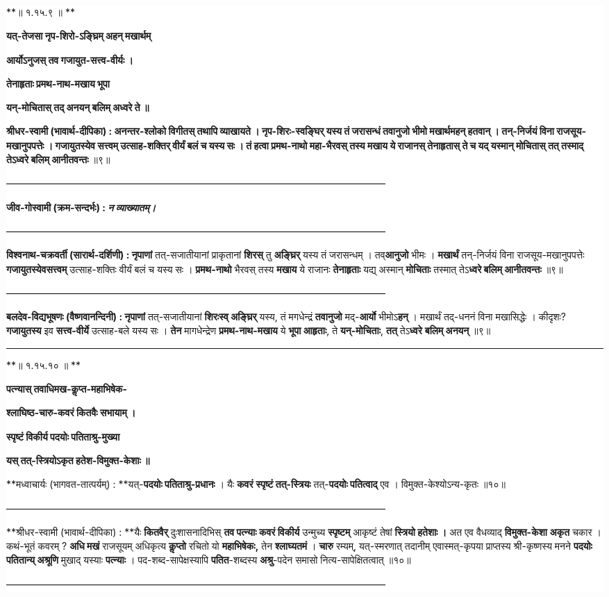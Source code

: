 **॥ १.१५.९ ॥ **

**यत्-तेजसा नृप-शिरो-ऽङ्घ्रिम् अहन् मखार्थम्**

**आर्योऽनुजस् तव गजायुत-सत्त्व-वीर्यः ।**

**तेनाहृताः प्रमथ-नाथ-मखाय भूपा**

**यन्-मोचितास् तद् अनयन् बलिम् अध्वरे ते ॥**

**श्रीधर-स्वामी (भावार्थ-दीपिका) : **अनन्तर-श्लोको विगीतस् तथापि व्याखायते । **नृप-शिरः**-**स्वङ्घिर्** यस्य तं जरासन्धं **तवानुजो** भीमो **मखार्थमहन्** हतवान् । तन्-निर्जयं विना राजसूय-मखानुपपत्तेः । **गजायुतस्येव सत्त्वम्** उत्साह-शक्तिर् वीर्यं बलं च यस्य सः । तं हत्वा **प्रमथ-नाथो** महा-भैरवस् तस्य **मखाय** ये राजानस् **तेनाहृतास्** ते च यद् यस्मान् **मोचितास् तत्** तस्माद् तेऽ**ध्वरे बलिम् आनीतवन्तः** ॥९॥

———————————————————————————————————————

**जीव-गोस्वामी (क्रम-सन्दर्भः) : _न व्याख्यातम्।_**

———————————————————————————————————————

**विश्वनाथ-चक्रवर्ती (सारार्थ-दर्शिणी) : नृपाणां** तत्-सजातीयानां प्राकृतानां **शिरस्** तु **अङ्घ्रिर्** यस्य तं जरासन्धम् । तव्**आनुजो** भीमः । **मखार्थं** तन्-निर्जयं विना राजसूय-मखानुपपत्तेः **गजायुतस्येवसत्त्वम्** उत्साह-शक्तिः वीर्यं बलं च यस्य सः । **प्रमथ-नाथो** भैरवस् तस्य **मखाय** ये राजानः **तेनाहृताः** यद्य् अस्मान् **मोचिताः** तस्मात् तेऽ**ध्वरे बलिम् आनीतवन्तः** ॥९॥

———————————————————————————————————————

**बलदेव-विद्यभूषणः (वैष्णवानन्दिनी) : नृपाणां** तत्-सजातीयानां **शिरःस्व् अङ्घ्रिर्** यस्य, तं मगधेन्द्रं **तवानुजो** मद्-**आर्यो** भीमोऽ**हन्** । मखार्थं तद्-धननं विना मखासिद्धेः । कीदृशः? **गजायुतस्य** इव **सत्त्व-वीर्ये** उत्साह-बले यस्य सः । **तेन** मागधेन्द्रेण **प्रमथ-नाथ-मखाय** ये **भूपा आहृताः**, ते **यन्-मोचिताः**, **तत्** तेऽ**ध्वरे** **बलिम् अनयन्** ॥९॥


______


**॥ १.१५.१० ॥ **

**पत्न्यास् तवाधिमख-कॢप्त-महाभिषेक-**

**श्लाघिष्ठ-चारु-कवरं कितवैः सभायाम् ।**

**स्पृष्टं विकीर्य पदयोः पतिताश्रु-मुख्या**

**यस् तत्-स्त्रियोऽकृत हतेश-विमुक्त-केशाः ॥**

**मध्वाचार्यः (भागवत-तात्पर्यम्) : **यत्-**पदयोः पतिताश्रु-प्रधानः** । यैः **कवरं** **स्पृष्टं तत्-स्त्रियः** तत्-**पदयोः पतित्वाद्** एव । विमुक्त-केश्योऽन्य-कृतः ॥१०॥

———————————————————————————————————————

**श्रीधर-स्वामी (भावार्थ-दीपिका) : **यैः **कितवैर्** दुःशासनादिभिस् **तव पत्न्याः कवरं विकीर्य** उन्मुच्य **स्पृष्टम्** आकृष्टं तेषां **स्त्रियो हतेशाः ।** अत एव वैधव्याद् **विमुक्त-केशा** **अकृत** चकार । कथं-भूतं कवरम् ? **अधि मखं** राजसूयम् अधिकृत्य **कॢप्तो** रचितो यो **महाभिषेकः,** तेन **श्लाघ्यतमं** । **चारु** रम्यम्, यत्-स्मरणात् तदानीम् एवास्मत्-कृपया प्राप्तस्य श्री-कृष्णस्य मनने **पदयोः पतितान्य् अश्रूणि** मुखाद् यस्याः **पत्न्याः** । पद-शब्द-सापेक्षस्यापि **पतित**-शब्दस्य **अश्रु**-पदेन समासो नित्य-सापेक्षितत्वात् ॥१०॥

———————————————————————————————————————
